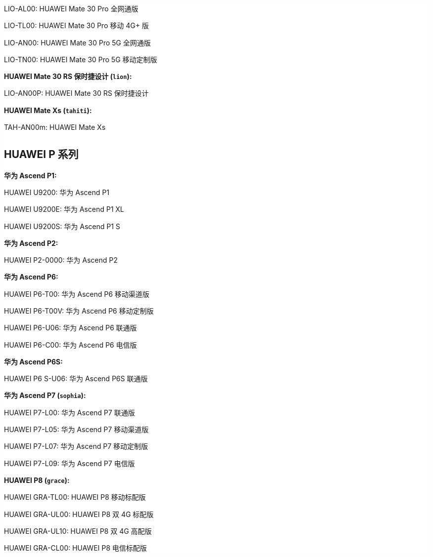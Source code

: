 LIO-AL00: HUAWEI Mate 30 Pro 全网通版

LIO-TL00: HUAWEI Mate 30 Pro 移动 4G+ 版

LIO-AN00: HUAWEI Mate 30 Pro 5G 全网通版

LIO-TN00: HUAWEI Mate 30 Pro 5G 移动定制版

**HUAWEI Mate 30 RS 保时捷设计 (`lion`):**

LIO-AN00P: HUAWEI Mate 30 RS 保时捷设计

**HUAWEI Mate Xs (`tahiti`):**

TAH-AN00m: HUAWEI Mate Xs

## HUAWEI P 系列

**华为 Ascend P1:**

HUAWEI U9200: 华为 Ascend P1

HUAWEI U9200E: 华为 Ascend P1 XL

HUAWEI U9200S: 华为 Ascend P1 S

**华为 Ascend P2:**

HUAWEI P2-0000: 华为 Ascend P2

**华为 Ascend P6:**

HUAWEI P6-T00: 华为 Ascend P6 移动渠道版

HUAWEI P6-T00V: 华为 Ascend P6 移动定制版

HUAWEI P6-U06: 华为 Ascend P6 联通版

HUAWEI P6-C00: 华为 Ascend P6 电信版

**华为 Ascend P6S:**

HUAWEI P6 S-U06: 华为 Ascend P6S 联通版

**华为 Ascend P7 (`sophia`):**

HUAWEI P7-L00: 华为 Ascend P7 联通版

HUAWEI P7-L05: 华为 Ascend P7 移动渠道版

HUAWEI P7-L07: 华为 Ascend P7 移动定制版

HUAWEI P7-L09: 华为 Ascend P7 电信版

**HUAWEI P8 (`grace`):**

HUAWEI GRA-TL00: HUAWEI P8 移动标配版

HUAWEI GRA-UL00: HUAWEI P8 双 4G 标配版

HUAWEI GRA-UL10: HUAWEI P8 双 4G 高配版

HUAWEI GRA-CL00: HUAWEI P8 电信标配版
